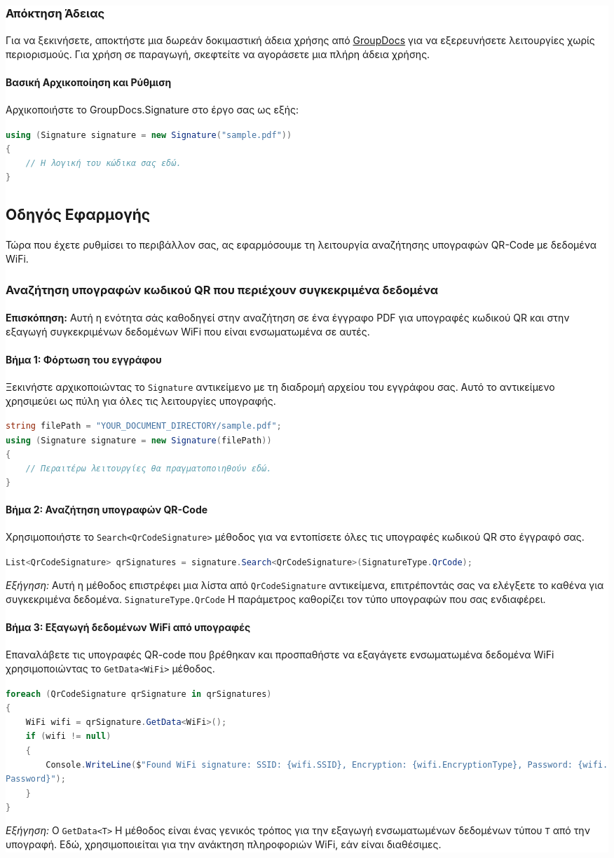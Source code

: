 ### Απόκτηση Άδειας
Για να ξεκινήσετε, αποκτήστε μια δωρεάν δοκιμαστική άδεια χρήσης από [GroupDocs](https://purchase.groupdocs.com/temporary-license/) για να εξερευνήσετε λειτουργίες χωρίς περιορισμούς. Για χρήση σε παραγωγή, σκεφτείτε να αγοράσετε μια πλήρη άδεια χρήσης.

#### Βασική Αρχικοποίηση και Ρύθμιση
Αρχικοποιήστε το GroupDocs.Signature στο έργο σας ως εξής:
```csharp
using (Signature signature = new Signature("sample.pdf"))
{
    // Η λογική του κώδικα σας εδώ.
}
```

## Οδηγός Εφαρμογής
Τώρα που έχετε ρυθμίσει το περιβάλλον σας, ας εφαρμόσουμε τη λειτουργία αναζήτησης υπογραφών QR-Code με δεδομένα WiFi.

### Αναζήτηση υπογραφών κωδικού QR που περιέχουν συγκεκριμένα δεδομένα
**Επισκόπηση:**
Αυτή η ενότητα σάς καθοδηγεί στην αναζήτηση σε ένα έγγραφο PDF για υπογραφές κωδικού QR και στην εξαγωγή συγκεκριμένων δεδομένων WiFi που είναι ενσωματωμένα σε αυτές.

#### Βήμα 1: Φόρτωση του εγγράφου
Ξεκινήστε αρχικοποιώντας το `Signature` αντικείμενο με τη διαδρομή αρχείου του εγγράφου σας. Αυτό το αντικείμενο χρησιμεύει ως πύλη για όλες τις λειτουργίες υπογραφής.
```csharp
string filePath = "YOUR_DOCUMENT_DIRECTORY/sample.pdf";
using (Signature signature = new Signature(filePath))
{
    // Περαιτέρω λειτουργίες θα πραγματοποιηθούν εδώ.
}
```
#### Βήμα 2: Αναζήτηση υπογραφών QR-Code
Χρησιμοποιήστε το `Search<QrCodeSignature>` μέθοδος για να εντοπίσετε όλες τις υπογραφές κωδικού QR στο έγγραφό σας.
```csharp
List<QrCodeSignature> qrSignatures = signature.Search<QrCodeSignature>(SignatureType.QrCode);
```
*Εξήγηση:* Αυτή η μέθοδος επιστρέφει μια λίστα από `QrCodeSignature` αντικείμενα, επιτρέποντάς σας να ελέγξετε το καθένα για συγκεκριμένα δεδομένα. `SignatureType.QrCode` Η παράμετρος καθορίζει τον τύπο υπογραφών που σας ενδιαφέρει.

#### Βήμα 3: Εξαγωγή δεδομένων WiFi από υπογραφές
Επαναλάβετε τις υπογραφές QR-code που βρέθηκαν και προσπαθήστε να εξαγάγετε ενσωματωμένα δεδομένα WiFi χρησιμοποιώντας το `GetData<WiFi>` μέθοδος.
```csharp
foreach (QrCodeSignature qrSignature in qrSignatures)
{
    WiFi wifi = qrSignature.GetData<WiFi>();
    if (wifi != null)
    {
        Console.WriteLine($"Found WiFi signature: SSID: {wifi.SSID}, Encryption: {wifi.EncryptionType}, Password: {wifi.Password}");
    }
}
```
*Εξήγηση:* Ο `GetData<T>` Η μέθοδος είναι ένας γενικός τρόπος για την εξαγωγή ενσωματωμένων δεδομένων τύπου `T` από την υπογραφή. Εδώ, χρησιμοποιείται για την ανάκτηση πληροφοριών WiFi, εάν είναι διαθέσιμες.
